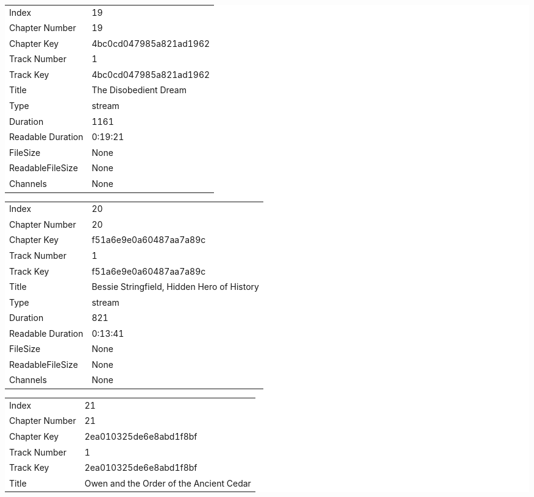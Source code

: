 |  |  |
| - | - |
| Index | 19 |
| Chapter Number | 19 |
| Chapter Key | 4bc0cd047985a821ad1962 |
| Track Number | 1 |
| Track Key | 4bc0cd047985a821ad1962 |
| Title | The Disobedient Dream |
| Type | stream |
| Duration | 1161 |
| Readable Duration | 0:19:21 |
| FileSize | None |
| ReadableFileSize | None |
| Channels | None |

|  |  |
| - | - |
| Index | 20 |
| Chapter Number | 20 |
| Chapter Key | f51a6e9e0a60487aa7a89c |
| Track Number | 1 |
| Track Key | f51a6e9e0a60487aa7a89c |
| Title | Bessie Stringfield, Hidden Hero of History |
| Type | stream |
| Duration | 821 |
| Readable Duration | 0:13:41 |
| FileSize | None |
| ReadableFileSize | None |
| Channels | None |

|  |  |
| - | - |
| Index | 21 |
| Chapter Number | 21 |
| Chapter Key | 2ea010325de6e8abd1f8bf |
| Track Number | 1 |
| Track Key | 2ea010325de6e8abd1f8bf |
| Title | Owen and the Order of the Ancient Cedar |